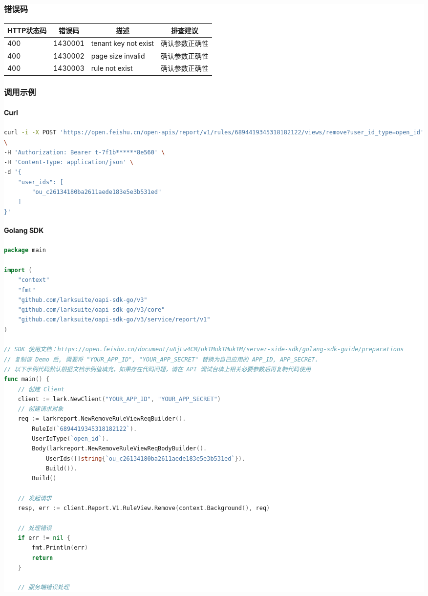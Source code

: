 ### 错误码

| HTTP状态码 | 错误码 | 描述 | 排查建议 |
| ---------- | ------ | ---- | -------- |
| 400 | 1430001 | tenant key  not exist | 确认参数正确性 |
| 400 | 1430002 | page size   invalid | 确认参数正确性 |
| 400 | 1430003 | rule  not exist | 确认参数正确性 |

### 调用示例

#### Curl

```bash
curl -i -X POST 'https://open.feishu.cn/open-apis/report/v1/rules/6894419345318182122/views/remove?user_id_type=open_id' \
-H 'Authorization: Bearer t-7f1b******8e560' \
-H 'Content-Type: application/json' \
-d '{
	"user_ids": [
		"ou_c26134180ba2611aede183e5e3b531ed"
	]
}'
```

#### Golang SDK

```go
package main

import (
	"context"
	"fmt"
	"github.com/larksuite/oapi-sdk-go/v3"
	"github.com/larksuite/oapi-sdk-go/v3/core"
	"github.com/larksuite/oapi-sdk-go/v3/service/report/v1"
)

// SDK 使用文档：https://open.feishu.cn/document/uAjLw4CM/ukTMukTMukTM/server-side-sdk/golang-sdk-guide/preparations
// 复制该 Demo 后, 需要将 "YOUR_APP_ID", "YOUR_APP_SECRET" 替换为自己应用的 APP_ID, APP_SECRET.
// 以下示例代码默认根据文档示例值填充，如果存在代码问题，请在 API 调试台填上相关必要参数后再复制代码使用
func main() {
	// 创建 Client
	client := lark.NewClient("YOUR_APP_ID", "YOUR_APP_SECRET")
	// 创建请求对象
	req := larkreport.NewRemoveRuleViewReqBuilder().
		RuleId(`6894419345318182122`).
		UserIdType(`open_id`).
		Body(larkreport.NewRemoveRuleViewReqBodyBuilder().
			UserIds([]string{`ou_c26134180ba2611aede183e5e3b531ed`}).
			Build()).
		Build()

	// 发起请求
	resp, err := client.Report.V1.RuleView.Remove(context.Background(), req)

	// 处理错误
	if err != nil {
		fmt.Println(err)
		return
	}

	// 服务端错误处理
```